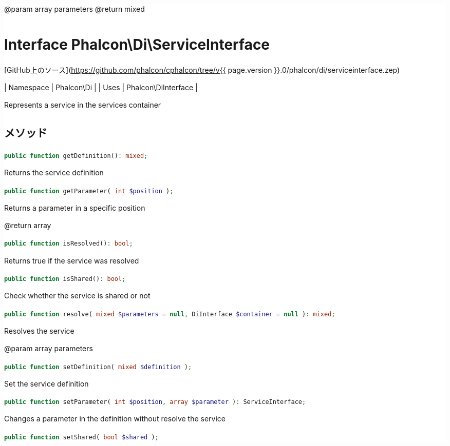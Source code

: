@param array parameters @return mixed

<h1 id="di-serviceinterface">Interface Phalcon\Di\ServiceInterface</h1>

[GitHub上のソース](https://github.com/phalcon/cphalcon/tree/v{{ page.version }}.0/phalcon/di/serviceinterface.zep)

| Namespace | Phalcon\Di | | Uses | Phalcon\DiInterface |

Represents a service in the services container

## メソッド

```php
public function getDefinition(): mixed;
```

Returns the service definition

```php
public function getParameter( int $position );
```

Returns a parameter in a specific position

@return array

```php
public function isResolved(): bool;
```

Returns true if the service was resolved

```php
public function isShared(): bool;
```

Check whether the service is shared or not

```php
public function resolve( mixed $parameters = null, DiInterface $container = null ): mixed;
```

Resolves the service

@param array parameters

```php
public function setDefinition( mixed $definition );
```

Set the service definition

```php
public function setParameter( int $position, array $parameter ): ServiceInterface;
```

Changes a parameter in the definition without resolve the service

```php
public function setShared( bool $shared );
```
